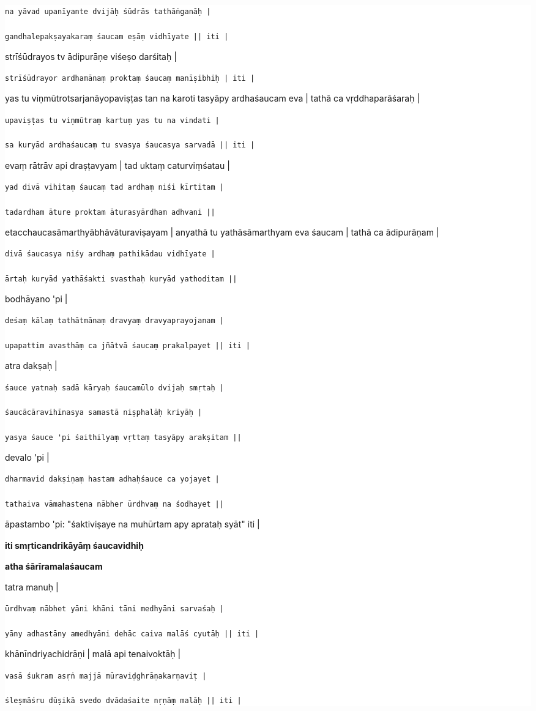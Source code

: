 	na yāvad upanīyante dvijāḥ śūdrās tathāṅganāḥ |

	gandhalepakṣayakaraṃ śaucam eṣāṃ vidhīyate || iti |

strīśūdrayos tv ādipurāṇe viśeṣo darśitaḥ |

	strīśūdrayor ardhamānaṃ proktaṃ śaucaṃ manīṣibhiḥ | iti |

yas tu viṇmūtrotsarjanāyopaviṣṭas tan na karoti tasyāpy ardhaśaucam eva | tathā ca vṛddhaparāśaraḥ |

	upaviṣṭas tu viṇmūtraṃ kartuṃ yas tu na vindati |

	sa kuryād ardhaśaucaṃ tu svasya śaucasya sarvadā || iti |

evaṃ rātrāv api draṣṭavyam | tad uktaṃ caturviṃśatau |

	yad divā vihitaṃ śaucaṃ tad ardhaṃ niśi kīrtitam |

	tadardham āture proktam āturasyārdham adhvani ||

etacchaucasāmarthyābhāvāturaviṣayam | anyathā tu yathāsāmarthyam eva śaucam | tathā ca ādipurāṇam |

	divā śaucasya niśy ardhaṃ pathikādau vidhīyate |

	ārtaḥ kuryād yathāśakti svasthaḥ kuryād yathoditam ||

bodhāyano 'pi |

	deśaṃ kālaṃ tathātmānaṃ dravyaṃ dravyaprayojanam |

	upapattim avasthāṃ ca jñātvā śaucaṃ prakalpayet || iti | 

atra dakṣaḥ |

	śauce yatnaḥ sadā kāryaḥ śaucamūlo dvijaḥ smṛtaḥ |

	śaucācāravihīnasya samastā niṣphalāḥ kriyāḥ |

	yasya śauce 'pi śaithilyaṃ vṛttaṃ tasyāpy arakṣitam ||

devalo 'pi |

	dharmavid dakṣiṇaṃ hastam adhaḥśauce ca yojayet |

	tathaiva vāmahastena nābher ūrdhvaṃ na śodhayet ||

āpastambo 'pi: "śaktiviṣaye na muhūrtam apy aprataḥ syāt" iti | 

**iti smṛticandrikāyāṃ śaucavidhiḥ**

**atha śārīramalaśaucam**

tatra manuḥ |

	ūrdhvaṃ nābhet yāni khāni tāni medhyāni sarvaśaḥ |

	yāny adhastāny amedhyāni dehāc caiva malāś cyutāḥ || iti |

khānīndriyachidrāṇi | malā api tenaivoktāḥ |

	vasā śukram asṛṅ majjā mūraviḍghrāṇakarṇaviṭ |

	śleṣmāśru dūṣikā svedo dvādaśaite nṛṇāṃ malāḥ || iti |
